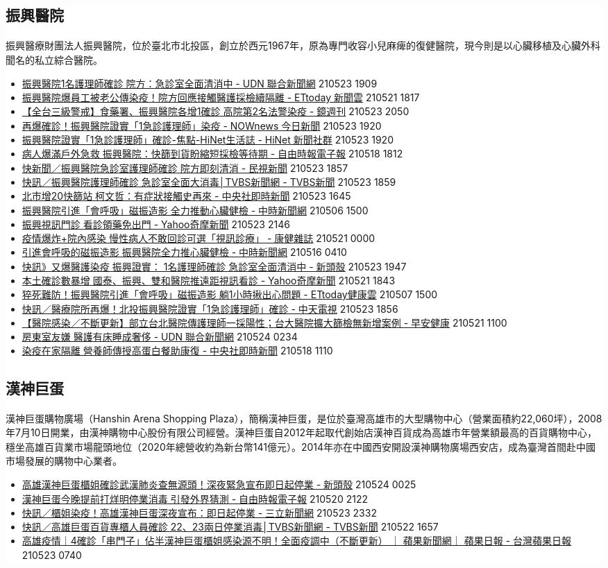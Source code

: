 ## 振興醫院

振興醫療財團法人振興醫院，位於臺北市北投區，創立於西元1967年，原為專門收容小兒麻痺的復健醫院，現今則是以心臟移植及心臟外科聞名的私立綜合醫院。
- [振興醫院1名護理師確診 院方：急診室全面清消中 - UDN 聯合新聞網](https://udn.com/news/story/120940/5479774 "振興醫院1名護理師確診 院方：急診室全面清消中 - UDN 聯合新聞網") 210523 1909
- [振興醫院爆員工被老公傳染疫！院方回應接觸醫護採檢續隔離 - ETtoday 新聞雲](https://www.ettoday.net/news/20210521/1987586.htm "振興醫院爆員工被老公傳染疫！院方回應接觸醫護採檢續隔離 - ETtoday 新聞雲") 210521 1817
- [【全台三級警戒】食藥署、振興醫院各增1確診 高院第2名法警染疫 - 鏡週刊](https://www.mirrormedia.mg/story/20210523edi009/ "【全台三級警戒】食藥署、振興醫院各增1確診 高院第2名法警染疫 - 鏡週刊") 210523 2050
- [再爆確診！振興醫院證實「1急診護理師」染疫 - NOWnews 今日新聞](https://www.nownews.com/news/5275483 "再爆確診！振興醫院證實「1急診護理師」染疫 - NOWnews 今日新聞") 210523 1920
- [振興醫院證實「1急診護理師」確診-焦點-HiNet生活誌 - HiNet 新聞社群](https://times.hinet.net/news/23341597 "振興醫院證實「1急診護理師」確診-焦點-HiNet生活誌 - HiNet 新聞社群") 210523 1920
- [病人爆滿戶外急救 振興醫院：快篩到貨盼縮短採檢等待期 - 自由時報電子報](https://news.ltn.com.tw/news/life/breakingnews/3537314 "病人爆滿戶外急救 振興醫院：快篩到貨盼縮短採檢等待期 - 自由時報電子報") 210518 1812
- [快新聞／振興醫院急診室護理師確診 院方即刻清消 - 民視新聞](https://www.ftvnews.com.tw/news/detail/2021523W0127 "快新聞／振興醫院急診室護理師確診 院方即刻清消 - 民視新聞") 210523 1857
- [快訊／振興醫院護理師確診 急診室全面大消毒│TVBS新聞網 - TVBS新聞](https://news.tvbs.com.tw/life/1515041 "快訊／振興醫院護理師確診 急診室全面大消毒│TVBS新聞網 - TVBS新聞") 210523 1859
- [北市增20快篩站 柯文哲：有症狀接觸史再來 - 中央社即時新聞](https://www.cna.com.tw/news/firstnews/202105230135.aspx "北市增20快篩站 柯文哲：有症狀接觸史再來 - 中央社即時新聞") 210523 1645
- [振興醫院引進「會呼吸」磁振造影 全力推動心臟健檢 - 中時新聞網](https://www.chinatimes.com/realtimenews/20210506002468-260418 "振興醫院引進「會呼吸」磁振造影 全力推動心臟健檢 - 中時新聞網") 210506 1500
- [振興視訊門診 看診領藥免出門 - Yahoo奇摩新聞](https://tw.news.yahoo.com/%E6%8C%AF%E8%88%88%E8%A6%96%E8%A8%8A%E9%96%80%E8%A8%BA-%E7%9C%8B%E8%A8%BA%E9%A0%98%E8%97%A5%E5%85%8D%E5%87%BA%E9%96%80-134631546.html "振興視訊門診 看診領藥免出門 - Yahoo奇摩新聞") 210523 2146
- [疫情爆炸+院內感染 慢性病人不敢回診可選「視訊診療」 - 康健雜誌](https://www.commonhealth.com.tw/article/84251 "疫情爆炸+院內感染 慢性病人不敢回診可選「視訊診療」 - 康健雜誌") 210521 0000
- [引進會呼吸的磁振造影 振興醫院全力推心臟健檢 - 中時新聞網](https://www.chinatimes.com/newspapers/20210516000638-260102 "引進會呼吸的磁振造影 振興醫院全力推心臟健檢 - 中時新聞網") 210516 0410
- [快訊》又爆醫護染疫 振興證實： 1名護理師確診 急診室全面清消中 - 新頭殼](https://newtalk.tw/news/view/2021-05-23/578015 "快訊》又爆醫護染疫 振興證實： 1名護理師確診 急診室全面清消中 - 新頭殼") 210523 1947
- [本土確診數暴增 國泰、振興、雙和醫院推遠距視訊看診 - Yahoo奇摩新聞](https://tw.news.yahoo.com/%E6%9C%AC%E5%9C%9F%E7%A2%BA%E8%A8%BA%E6%95%B8%E6%9A%B4%E5%A2%9E-%E5%9C%8B%E6%B3%B0-%E6%8C%AF%E8%88%88-%E9%9B%99%E5%92%8C%E9%86%AB%E9%99%A2%E6%8E%A8%E9%81%A0%E8%B7%9D%E8%A6%96%E8%A8%8A%E7%9C%8B%E8%A8%BA-104306854.html "本土確診數暴增 國泰、振興、雙和醫院推遠距視訊看診 - Yahoo奇摩新聞") 210521 1843
- [猝死難防！振興醫院引進「會呼吸」磁振造影 躺1小時揪出心問題 - ETtoday健康雲](https://health.ettoday.net/news/1976403 "猝死難防！振興醫院引進「會呼吸」磁振造影 躺1小時揪出心問題 - ETtoday健康雲") 210507 1500
- [快訊／醫療院所再爆！北投振興醫院證實「1急診護理師」確診 - 中天電視](https://gotv.ctitv.com.tw/2021/05/1779301.htm "快訊／醫療院所再爆！北投振興醫院證實「1急診護理師」確診 - 中天電視") 210523 1856
- [【醫院感染／不斷更新】部立台北醫院傳護理師一採陽性；台大醫院擴大篩檢無新增案例 - 早安健康](https://www.edh.tw/article/27239 "【醫院感染／不斷更新】部立台北醫院傳護理師一採陽性；台大醫院擴大篩檢無新增案例 - 早安健康") 210521 1100
- [房東室友嫌 醫護有床睡成奢侈 - UDN 聯合新聞網](https://udn.com/news/story/122173/5480124 "房東室友嫌 醫護有床睡成奢侈 - UDN 聯合新聞網") 210524 0234
- [染疫在家隔離 營養師傳授高蛋白餐助康復 - 中央社即時新聞](https://www.cna.com.tw/news/ahel/202105180070.aspx "染疫在家隔離 營養師傳授高蛋白餐助康復 - 中央社即時新聞") 210518 1110

## 漢神巨蛋

漢神巨蛋購物廣場（Hanshin Arena Shopping Plaza），簡稱漢神巨蛋，是位於臺灣高雄市的大型購物中心（營業面積約22,060坪），2008年7月10日開業，由漢神購物中心股份有限公司經營。漢神巨蛋自2012年起取代創始店漢神百貨成為高雄市年營業額最高的百貨購物中心，穩坐高雄百貨業市場龍頭地位（2020年總營收約為新台幣141億元）。2014年亦在中國西安開設漢神購物廣場西安店，成為臺灣首間赴中國市場發展的購物中心業者。
- [高雄漢神巨蛋櫃姐確診武漢肺炎查無源頭！深夜緊急宣布即日起停業 - 新頭殼](https://newtalk.tw/news/view/2021-05-24/578069 "高雄漢神巨蛋櫃姐確診武漢肺炎查無源頭！深夜緊急宣布即日起停業 - 新頭殼") 210524 0025
- [漢神巨蛋今晚提前打烊明停業消毒 引發外界猜測 - 自由時報電子報](https://news.ltn.com.tw/news/life/breakingnews/3540556 "漢神巨蛋今晚提前打烊明停業消毒 引發外界猜測 - 自由時報電子報") 210520 2122
- [快訊／櫃姐染疫！高雄漢神巨蛋深夜宣布：即日起停業 - 三立新聞網](https://www.setn.com/News.aspx?NewsID=943549 "快訊／櫃姐染疫！高雄漢神巨蛋深夜宣布：即日起停業 - 三立新聞網") 210523 2332
- [快訊／高雄巨蛋百貨專櫃人員確診 22、23兩日停業消毒│TVBS新聞網 - TVBS新聞](https://news.tvbs.com.tw/life/1514498 "快訊／高雄巨蛋百貨專櫃人員確診 22、23兩日停業消毒│TVBS新聞網 - TVBS新聞") 210522 1657
- [高雄疫情｜4確診「串門子」佔半漢神巨蛋櫃姐感染源不明！全面疫調中（不斷更新） ｜ 蘋果新聞網｜ 蘋果日報 - 台灣蘋果日報](https://tw.appledaily.com/life/20210522/7UNGOAJUSJAEVEJL5G2EYTQGEQ/ "高雄疫情｜4確診「串門子」佔半漢神巨蛋櫃姐感染源不明！全面疫調中（不斷更新） ｜ 蘋果新聞網｜ 蘋果日報 - 台灣蘋果日報") 210523 0740